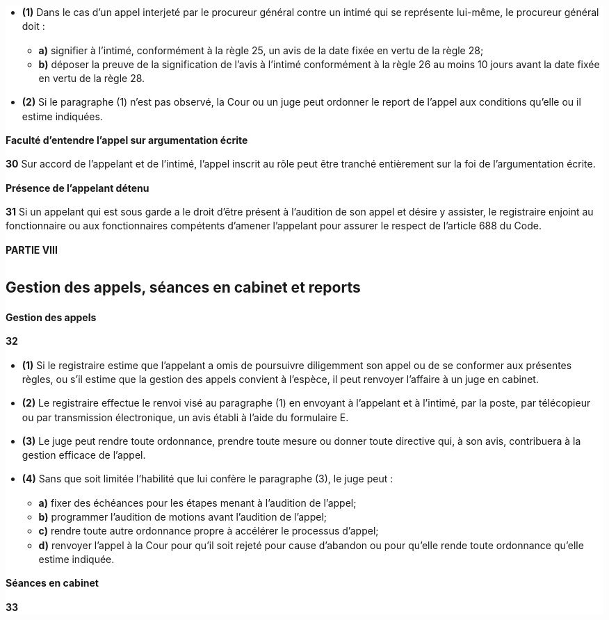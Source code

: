 - **(1)** Dans le cas d’un appel interjeté par le procureur général contre un intimé qui se représente lui-même, le procureur général doit :
	- **a)** signifier à l’intimé, conformément à la règle 25, un avis de la date fixée en vertu de la règle 28;
	- **b)** déposer la preuve de la signification de l’avis à l’intimé conformément à la règle 26 au moins 10 jours avant la date fixée en vertu de la règle 28.

- **(2)** Si le paragraphe (1) n’est pas observé, la Cour ou un juge peut ordonner le report de l’appel aux conditions qu’elle ou il estime indiquées.




**Faculté d’entendre l’appel sur argumentation écrite**

**30** Sur accord de l’appelant et de l’intimé, l’appel inscrit au rôle peut être tranché entièrement sur la foi de l’argumentation écrite.




**Présence de l’appelant détenu**

**31** Si un appelant qui est sous garde a le droit d’être présent à l’audition de son appel et désire y assister, le registraire enjoint au fonctionnaire ou aux fonctionnaires compétents d’amener l’appelant pour assurer le respect de l’article 688 du Code.




**PARTIE VIII** 
## Gestion des appels, séances en cabinet et reports



**Gestion des appels**

**32** 

- **(1)** Si le registraire estime que l’appelant a omis de poursuivre diligemment son appel ou de se conformer aux présentes règles, ou s’il estime que la gestion des appels convient à l’espèce, il peut renvoyer l’affaire à un juge en cabinet.

- **(2)** Le registraire effectue le renvoi visé au paragraphe (1) en envoyant à l’appelant et à l’intimé, par la poste, par télécopieur ou par transmission électronique, un avis établi à l’aide du formulaire E.

- **(3)** Le juge peut rendre toute ordonnance, prendre toute mesure ou donner toute directive qui, à son avis, contribuera à la gestion efficace de l’appel.

- **(4)** Sans que soit limitée l’habilité que lui confère le paragraphe (3), le juge peut :
	- **a)** fixer des échéances pour les étapes menant à l’audition de l’appel;
	- **b)** programmer l’audition de motions avant l’audition de l’appel;
	- **c)** rendre toute autre ordonnance propre à accélérer le processus d’appel;
	- **d)** renvoyer l’appel à la Cour pour qu’il soit rejeté pour cause d’abandon ou pour qu’elle rende toute ordonnance qu’elle estime indiquée.




**Séances en cabinet**

**33** 
